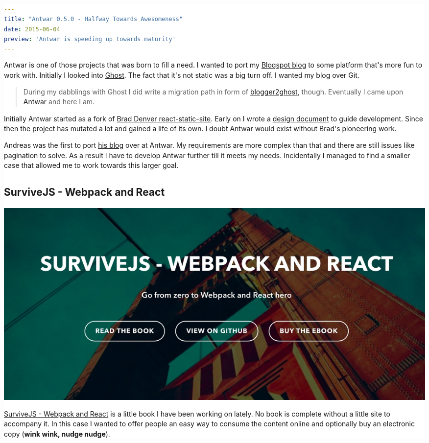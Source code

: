 ```yaml
---
title: "Antwar 0.5.0 - Halfway Towards Awesomeness"
date: 2015-06-04
preview: 'Antwar is speeding up towards maturity'
---
```


Antwar is one of those projects that was born to fill a need. I wanted to port my [Blogspot blog](http://nixtu.info/) to some platform that's more fun to work with. Initially I looked into [Ghost](https://ghost.org/). The fact that it's not static was a big turn off. I wanted my blog over Git.

> During my dabblings with Ghost I did write a migration path in form of [blogger2ghost](https://github.com/bebraw/blogger2ghost), though. Eventually I came upon [Antwar](https://github.com/antwarjs/antwar) and here I am.

Initially Antwar started as a fork of [Brad Denver react-static-site](https://github.com/BradDenver/react-static-site). Early on I wrote a [design document](https://github.com/antwarjs/antwar/wiki/Design) to guide development. Since then the project has mutated a lot and gained a life of its own. I doubt Antwar would exist without Brad's pioneering work.

Andreas was the first to port [his blog](http://eldh.co/) over at Antwar. My requirements are more complex than that and there are still issues like pagination to solve. As a result I have to develop Antwar further till it meets my needs. Incidentally I managed to find a smaller case that allowed me to work towards this larger goal.

## SurviveJS - Webpack and React

![SurviveJS site](../../assets/img/survivejs.jpg)

[SurviveJS - Webpack and React](http://survivejs.com/) is a little book I have been working on lately. No book is complete without a little site to accompany it. In this case I wanted to offer people an easy way to consume the content online and optionally buy an electronic copy (**wink wink, nudge nudge**).
